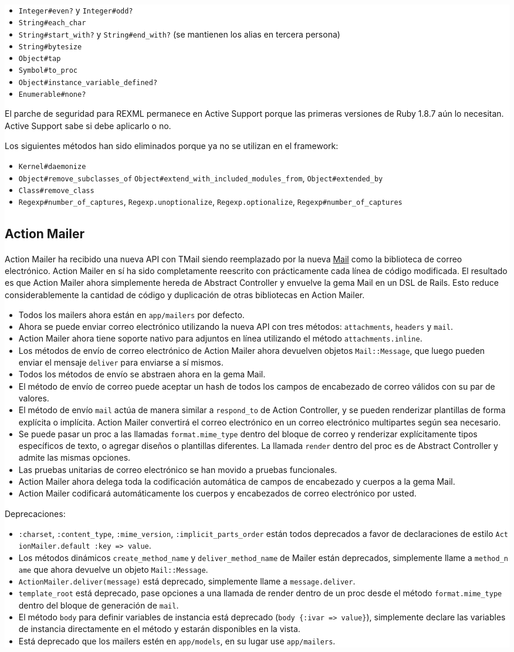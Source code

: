 * `Integer#even?` y `Integer#odd?`
* `String#each_char`
* `String#start_with?` y `String#end_with?` (se mantienen los alias en tercera persona)
* `String#bytesize`
* `Object#tap`
* `Symbol#to_proc`
* `Object#instance_variable_defined?`
* `Enumerable#none?`

El parche de seguridad para REXML permanece en Active Support porque las primeras versiones de Ruby 1.8.7 aún lo necesitan. Active Support sabe si debe aplicarlo o no.

Los siguientes métodos han sido eliminados porque ya no se utilizan en el framework:

* `Kernel#daemonize`
* `Object#remove_subclasses_of` `Object#extend_with_included_modules_from`, `Object#extended_by`
* `Class#remove_class`
* `Regexp#number_of_captures`, `Regexp.unoptionalize`, `Regexp.optionalize`, `Regexp#number_of_captures`


Action Mailer
-------------

Action Mailer ha recibido una nueva API con TMail siendo reemplazado por la nueva [Mail](https://github.com/mikel/mail) como la biblioteca de correo electrónico. Action Mailer en sí ha sido completamente reescrito con prácticamente cada línea de código modificada. El resultado es que Action Mailer ahora simplemente hereda de Abstract Controller y envuelve la gema Mail en un DSL de Rails. Esto reduce considerablemente la cantidad de código y duplicación de otras bibliotecas en Action Mailer.

* Todos los mailers ahora están en `app/mailers` por defecto.
* Ahora se puede enviar correo electrónico utilizando la nueva API con tres métodos: `attachments`, `headers` y `mail`.
* Action Mailer ahora tiene soporte nativo para adjuntos en línea utilizando el método `attachments.inline`.
* Los métodos de envío de correo electrónico de Action Mailer ahora devuelven objetos `Mail::Message`, que luego pueden enviar el mensaje `deliver` para enviarse a sí mismos.
* Todos los métodos de envío se abstraen ahora en la gema Mail.
* El método de envío de correo puede aceptar un hash de todos los campos de encabezado de correo válidos con su par de valores.
* El método de envío `mail` actúa de manera similar a `respond_to` de Action Controller, y se pueden renderizar plantillas de forma explícita o implícita. Action Mailer convertirá el correo electrónico en un correo electrónico multipartes según sea necesario.
* Se puede pasar un proc a las llamadas `format.mime_type` dentro del bloque de correo y renderizar explícitamente tipos específicos de texto, o agregar diseños o plantillas diferentes. La llamada `render` dentro del proc es de Abstract Controller y admite las mismas opciones.
* Las pruebas unitarias de correo electrónico se han movido a pruebas funcionales.
* Action Mailer ahora delega toda la codificación automática de campos de encabezado y cuerpos a la gema Mail.
* Action Mailer codificará automáticamente los cuerpos y encabezados de correo electrónico por usted.

Deprecaciones:

* `:charset`, `:content_type`, `:mime_version`, `:implicit_parts_order` están todos deprecados a favor de declaraciones de estilo `ActionMailer.default :key => value`.
* Los métodos dinámicos `create_method_name` y `deliver_method_name` de Mailer están deprecados, simplemente llame a `method_name` que ahora devuelve un objeto `Mail::Message`.
* `ActionMailer.deliver(message)` está deprecado, simplemente llame a `message.deliver`.
* `template_root` está deprecado, pase opciones a una llamada de render dentro de un proc desde el método `format.mime_type` dentro del bloque de generación de `mail`.
* El método `body` para definir variables de instancia está deprecado (`body {:ivar => value}`), simplemente declare las variables de instancia directamente en el método y estarán disponibles en la vista.
* Está deprecado que los mailers estén en `app/models`, en su lugar use `app/mailers`.

